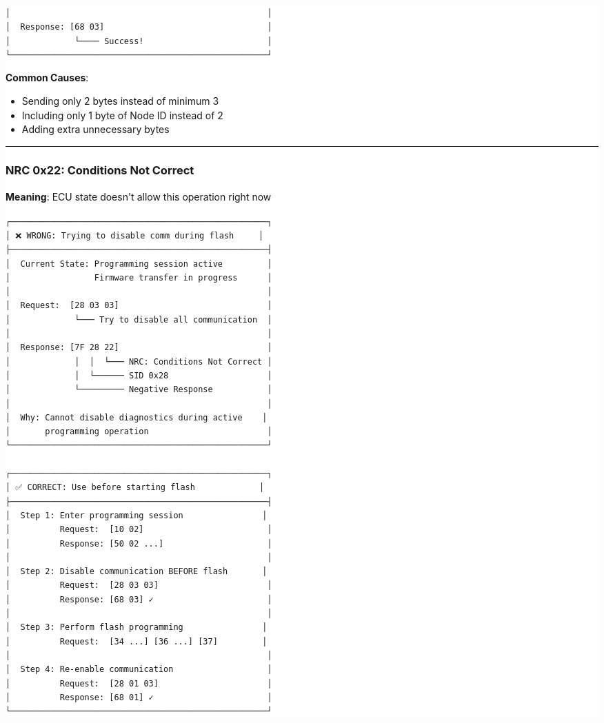 ```
│                                                    │
│  Response: [68 03]                                 │
│             └──── Success!                         │
└────────────────────────────────────────────────────┘
```

**Common Causes**:
- Sending only 2 bytes instead of minimum 3
- Including only 1 byte of Node ID instead of 2
- Adding extra unnecessary bytes

---

### NRC 0x22: Conditions Not Correct

**Meaning**: ECU state doesn't allow this operation right now

```
┌────────────────────────────────────────────────────┐
│ ❌ WRONG: Trying to disable comm during flash     │
├────────────────────────────────────────────────────┤
│  Current State: Programming session active         │
│                 Firmware transfer in progress      │
│                                                    │
│  Request:  [28 03 03]                              │
│             └─── Try to disable all communication  │
│                                                    │
│  Response: [7F 28 22]                              │
│             │  │  └─── NRC: Conditions Not Correct │
│             │  └────── SID 0x28                    │
│             └───────── Negative Response           │
│                                                    │
│  Why: Cannot disable diagnostics during active    │
│       programming operation                        │
└────────────────────────────────────────────────────┘

┌────────────────────────────────────────────────────┐
│ ✅ CORRECT: Use before starting flash             │
├────────────────────────────────────────────────────┤
│  Step 1: Enter programming session                │
│          Request:  [10 02]                         │
│          Response: [50 02 ...]                     │
│                                                    │
│  Step 2: Disable communication BEFORE flash       │
│          Request:  [28 03 03]                      │
│          Response: [68 03] ✓                       │
│                                                    │
│  Step 3: Perform flash programming                │
│          Request:  [34 ...] [36 ...] [37]         │
│                                                    │
│  Step 4: Re-enable communication                   │
│          Request:  [28 01 03]                      │
│          Response: [68 01] ✓                       │
└────────────────────────────────────────────────────┘
```
